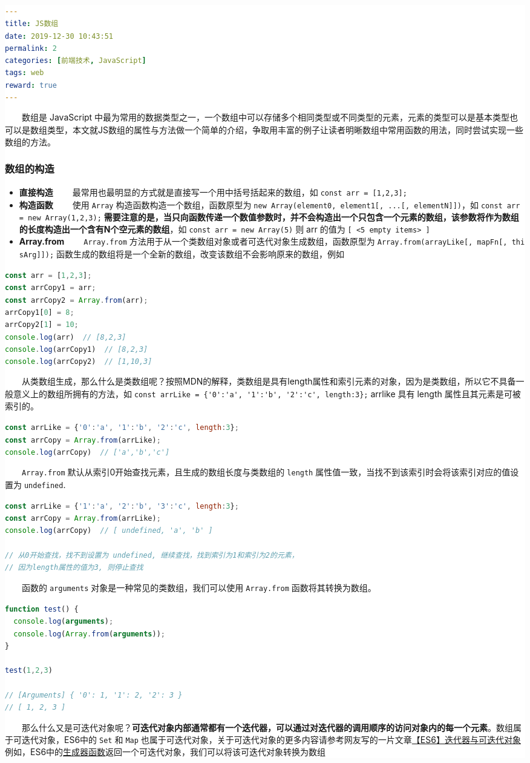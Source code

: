```yaml
---
title: JS数组
date: 2019-12-30 10:43:51
permalink: 2
categories: [前端技术, JavaScript]
tags: web
reward: true
---
```


　　数组是 JavaScript 中最为常用的数据类型之一，一个数组中可以存储多个相同类型或不同类型的元素，元素的类型可以是基本类型也可以是数组类型，本文就JS数组的属性与方法做一个简单的介绍，争取用丰富的例子让读者明晰数组中常用函数的用法，同时尝试实现一些数组的方法。

### 数组的构造

- **直接构造**
　　最常用也最明显的方式就是直接写一个用中括号括起来的数组，如 `const arr = [1,2,3];`
- **构造函数**
　　使用 `Array` 构造函数构造一个数组，函数原型为 `new Array(element0, element1[, ...[, elementN]])`，如 `const arr = new Array(1,2,3);` **需要注意的是，当只向函数传递一个数值参数时，并不会构造出一个只包含一个元素的数组，该参数将作为数组的长度构造出一个含有N个空元素的数组**，如 `const arr = new Array(5)` 则 arr 的值为 `[ <5 empty items> ]`
- **Array.from**
　　`Array.from` 方法用于从一个类数组对象或者可迭代对象生成数组，函数原型为 `Array.from(arrayLike[, mapFn[, thisArg]]);` 函数生成的数组将是一个全新的数组，改变该数组不会影响原来的数组，例如 
```javascript
const arr = [1,2,3]; 
const arrCopy1 = arr;
const arrCopy2 = Array.from(arr);
arrCopy1[0] = 8;
arrCopy2[1] = 10;
console.log(arr)  // [8,2,3]
console.log(arrCopy1)  // [8,2,3]
console.log(arrCopy2)  // [1,10,3]
```
　　从类数组生成，那么什么是类数组呢？按照MDN的解释，类数组是具有length属性和索引元素的对象，因为是类数组，所以它不具备一般意义上的数组所拥有的方法，如 `const arrLike = {'0':'a', '1':'b', '2':'c', length:3};` arrlike 具有 length 属性且其元素是可被索引的。
```javascript
const arrLike = {'0':'a', '1':'b', '2':'c', length:3};
const arrCopy = Array.from(arrLike);
console.log(arrCopy)  // ['a','b','c']
```
　　`Array.from` 默认从索引0开始查找元素，且生成的数组长度与类数组的 `length` 属性值一致，当找不到该索引时会将该索引对应的值设置为 `undefined`.
```javascript
const arrLike = {'1':'a', '2':'b', '3':'c', length:3};
const arrCopy = Array.from(arrLike);
console.log(arrCopy)  // [ undefined, 'a', 'b' ]

// 从0开始查找，找不到设置为 undefined, 继续查找，找到索引为1和索引为2的元素，
// 因为length属性的值为3, 则停止查找
```
　　函数的 `arguments` 对象是一种常见的类数组，我们可以使用 `Array.from` 函数将其转换为数组。
```javascript
function test() {
  console.log(arguments);
  console.log(Array.from(arguments));
}

test(1,2,3)

// [Arguments] { '0': 1, '1': 2, '2': 3 }
// [ 1, 2, 3 ]
```
　　那么什么又是可迭代对象呢？**可迭代对象内部通常都有一个迭代器，可以通过对迭代器的调用顺序的访问对象内的每一个元素**。数组属于可迭代对象，ES6中的 `Set` 和 `Map` 也属于可迭代对象，关于可迭代对象的更多内容请参考网友写的一片文章[【ES6】迭代器与可迭代对象](https://segmentfault.com/a/1190000016824284)
例如，ES6中的[生成器函数](http://es6.ruanyifeng.com/#docs/generator)返回一个可迭代对象，我们可以将该可迭代对象转换为数组